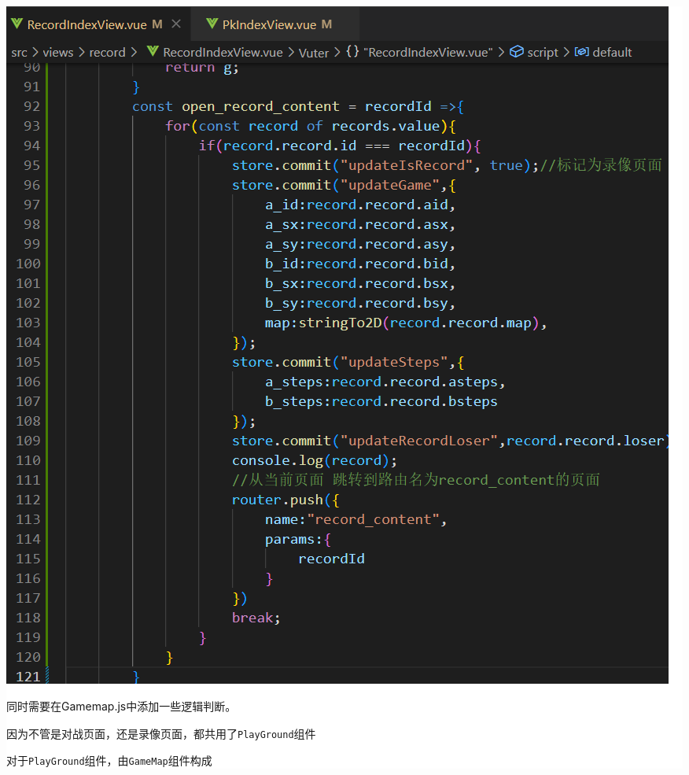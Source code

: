 ![image-20220905204953412](创建对战列表与排行榜页面.assets/image-20220905204953412.png)

同时需要在Gamemap.js中添加一些逻辑判断。

因为不管是对战页面，还是录像页面，都共用了`PlayGround`组件

对于`PlayGround`组件，由`GameMap`组件构成
